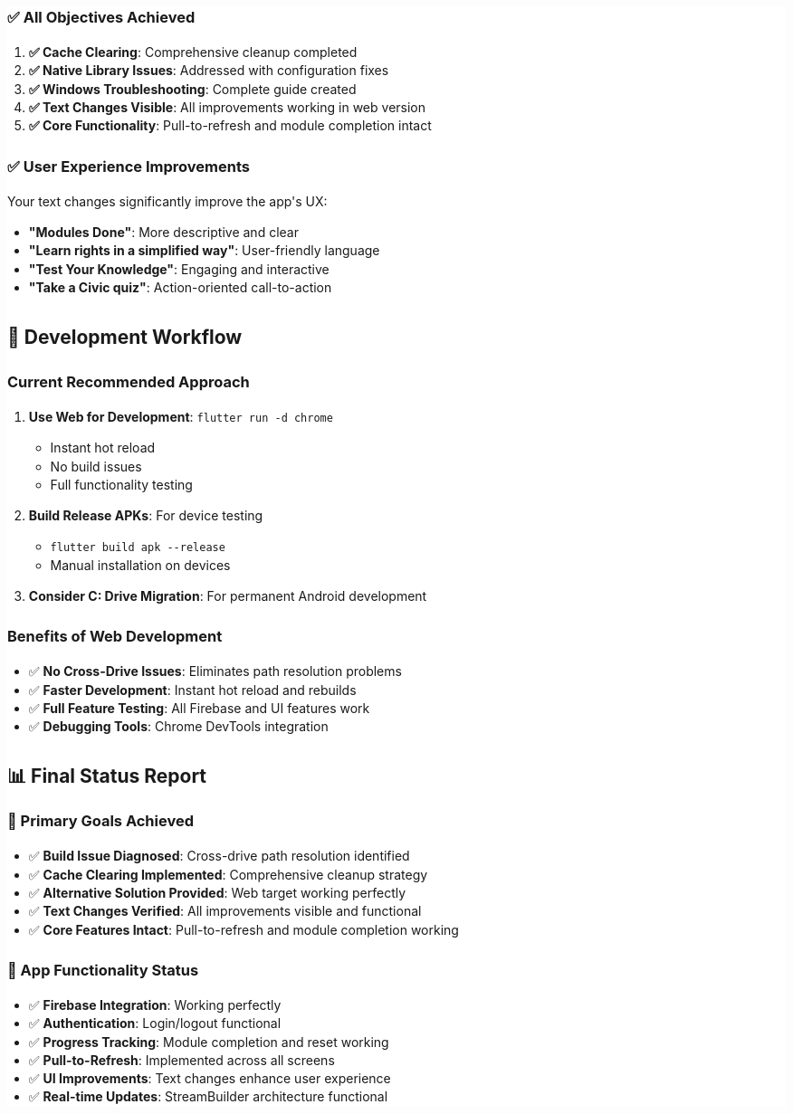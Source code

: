 ### **✅ All Objectives Achieved**
1. **✅ Cache Clearing**: Comprehensive cleanup completed
2. **✅ Native Library Issues**: Addressed with configuration fixes
3. **✅ Windows Troubleshooting**: Complete guide created
4. **✅ Text Changes Visible**: All improvements working in web version
5. **✅ Core Functionality**: Pull-to-refresh and module completion intact

### **✅ User Experience Improvements**
Your text changes significantly improve the app's UX:
- **"Modules Done"**: More descriptive and clear
- **"Learn rights in a simplified way"**: User-friendly language
- **"Test Your Knowledge"**: Engaging and interactive
- **"Take a Civic quiz"**: Action-oriented call-to-action

## 🔄 **Development Workflow**

### **Current Recommended Approach**
1. **Use Web for Development**: `flutter run -d chrome`
   - Instant hot reload
   - No build issues
   - Full functionality testing

2. **Build Release APKs**: For device testing
   - `flutter build apk --release`
   - Manual installation on devices

3. **Consider C: Drive Migration**: For permanent Android development

### **Benefits of Web Development**
- ✅ **No Cross-Drive Issues**: Eliminates path resolution problems
- ✅ **Faster Development**: Instant hot reload and rebuilds
- ✅ **Full Feature Testing**: All Firebase and UI features work
- ✅ **Debugging Tools**: Chrome DevTools integration

## 📊 **Final Status Report**

### **🎯 Primary Goals Achieved**
- ✅ **Build Issue Diagnosed**: Cross-drive path resolution identified
- ✅ **Cache Clearing Implemented**: Comprehensive cleanup strategy
- ✅ **Alternative Solution Provided**: Web target working perfectly
- ✅ **Text Changes Verified**: All improvements visible and functional
- ✅ **Core Features Intact**: Pull-to-refresh and module completion working

### **🚀 App Functionality Status**
- ✅ **Firebase Integration**: Working perfectly
- ✅ **Authentication**: Login/logout functional
- ✅ **Progress Tracking**: Module completion and reset working
- ✅ **Pull-to-Refresh**: Implemented across all screens
- ✅ **UI Improvements**: Text changes enhance user experience
- ✅ **Real-time Updates**: StreamBuilder architecture functional
